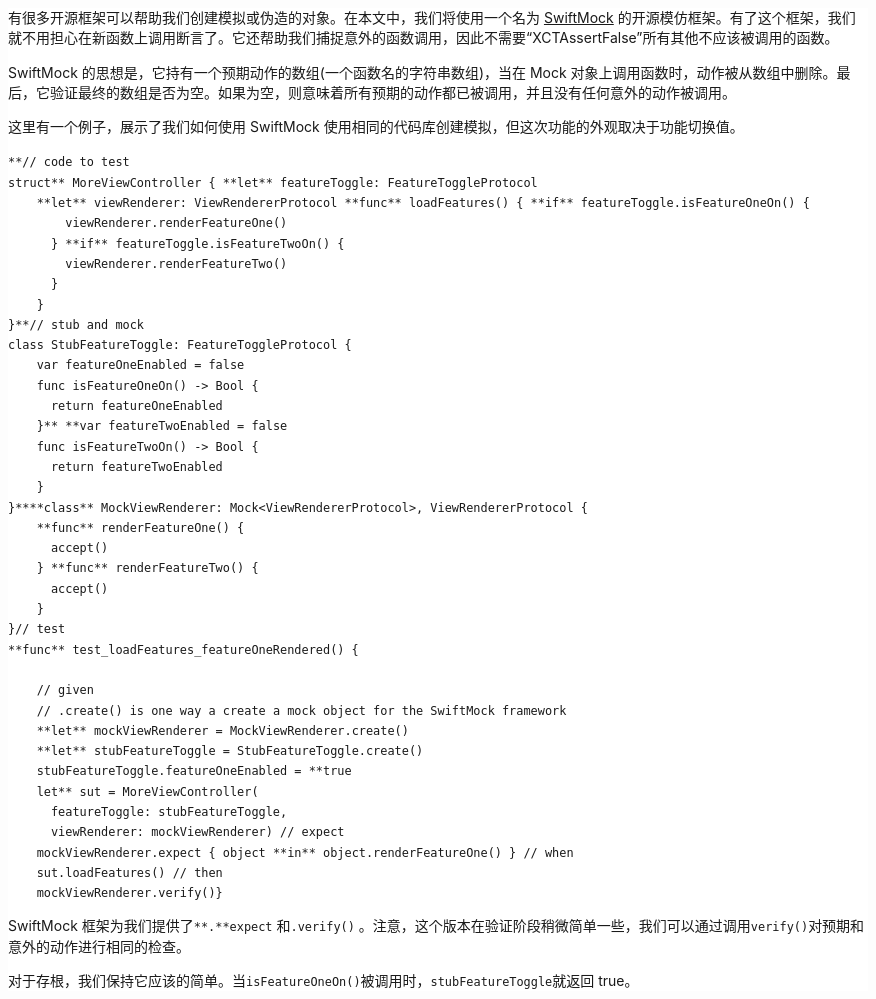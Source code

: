 有很多开源框架可以帮助我们创建模拟或伪造的对象。在本文中，我们将使用一个名为 [SwiftMock](https://github.com/mflint/SwiftMock) 的开源模仿框架。有了这个框架，我们就不用担心在新函数上调用断言了。它还帮助我们捕捉意外的函数调用，因此不需要“XCTAssertFalse”所有其他不应该被调用的函数。

SwiftMock 的思想是，它持有一个预期动作的数组(一个函数名的字符串数组)，当在 Mock 对象上调用函数时，动作被从数组中删除。最后，它验证最终的数组是否为空。如果为空，则意味着所有预期的动作都已被调用，并且没有任何意外的动作被调用。

这里有一个例子，展示了我们如何使用 SwiftMock 使用相同的代码库创建模拟，但这次功能的外观取决于功能切换值。

```
**// code to test
struct** MoreViewController { **let** featureToggle: FeatureToggleProtocol
    **let** viewRenderer: ViewRendererProtocol **func** loadFeatures() { **if** featureToggle.isFeatureOneOn() {
        viewRenderer.renderFeatureOne()
      } **if** featureToggle.isFeatureTwoOn() {
        viewRenderer.renderFeatureTwo()
      }
    }
}**// stub and mock
class StubFeatureToggle: FeatureToggleProtocol {
    var featureOneEnabled = false
    func isFeatureOneOn() -> Bool {
      return featureOneEnabled
    }** **var featureTwoEnabled = false
    func isFeatureTwoOn() -> Bool {
      return featureTwoEnabled
    }
}****class** MockViewRenderer: Mock<ViewRendererProtocol>, ViewRendererProtocol {
    **func** renderFeatureOne() {
      accept()
    } **func** renderFeatureTwo() {
      accept()
    }
}// test
**func** test_loadFeatures_featureOneRendered() {

    // given
    // .create() is one way a create a mock object for the SwiftMock framework
    **let** mockViewRenderer = MockViewRenderer.create()
    **let** stubFeatureToggle = StubFeatureToggle.create()
    stubFeatureToggle.featureOneEnabled = **true
    let** sut = MoreViewController(
      featureToggle: stubFeatureToggle,
      viewRenderer: mockViewRenderer) // expect
    mockViewRenderer.expect { object **in** object.renderFeatureOne() } // when
    sut.loadFeatures() // then
    mockViewRenderer.verify()}
```

SwiftMock 框架为我们提供了`**.**expect` 和`.verify()` 。注意，这个版本在验证阶段稍微简单一些，我们可以通过调用`verify()`对预期和意外的动作进行相同的检查。

对于存根，我们保持它应该的简单。当`isFeatureOneOn()`被调用时，`stubFeatureToggle`就返回 true。
